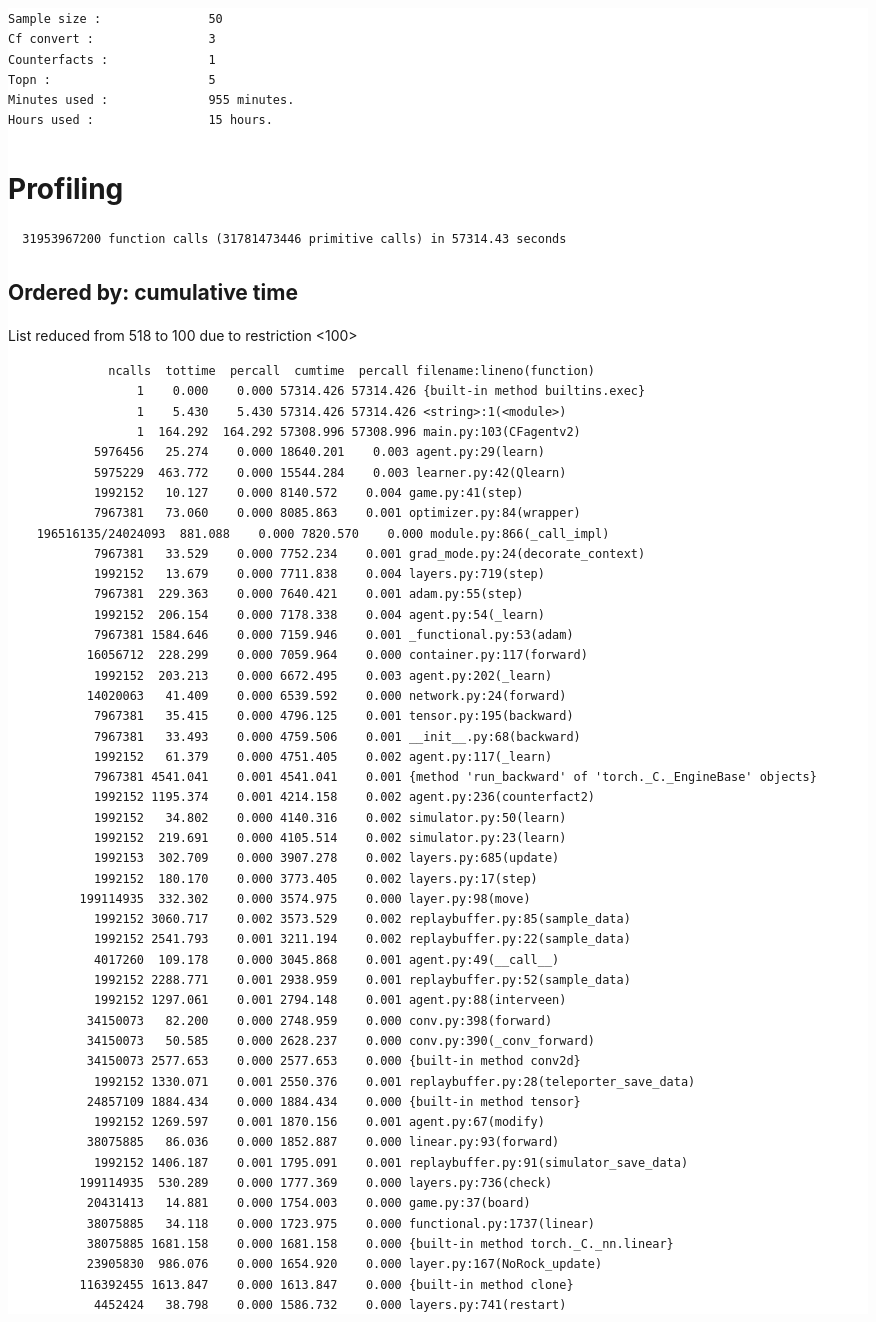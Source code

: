     Sample size :               50
    Cf convert :                3
    Counterfacts :              1
    Topn :                      5
    Minutes used :              955 minutes.
    Hours used :                15 hours.

# Profiling


      31953967200 function calls (31781473446 primitive calls) in 57314.43 seconds

##    Ordered by: cumulative time
   List reduced from 518 to 100 due to restriction <100>

                  ncalls  tottime  percall  cumtime  percall filename:lineno(function)
                      1    0.000    0.000 57314.426 57314.426 {built-in method builtins.exec}
                      1    5.430    5.430 57314.426 57314.426 <string>:1(<module>)
                      1  164.292  164.292 57308.996 57308.996 main.py:103(CFagentv2)
                5976456   25.274    0.000 18640.201    0.003 agent.py:29(learn)
                5975229  463.772    0.000 15544.284    0.003 learner.py:42(Qlearn)
                1992152   10.127    0.000 8140.572    0.004 game.py:41(step)
                7967381   73.060    0.000 8085.863    0.001 optimizer.py:84(wrapper)
        196516135/24024093  881.088    0.000 7820.570    0.000 module.py:866(_call_impl)
                7967381   33.529    0.000 7752.234    0.001 grad_mode.py:24(decorate_context)
                1992152   13.679    0.000 7711.838    0.004 layers.py:719(step)
                7967381  229.363    0.000 7640.421    0.001 adam.py:55(step)
                1992152  206.154    0.000 7178.338    0.004 agent.py:54(_learn)
                7967381 1584.646    0.000 7159.946    0.001 _functional.py:53(adam)
               16056712  228.299    0.000 7059.964    0.000 container.py:117(forward)
                1992152  203.213    0.000 6672.495    0.003 agent.py:202(_learn)
               14020063   41.409    0.000 6539.592    0.000 network.py:24(forward)
                7967381   35.415    0.000 4796.125    0.001 tensor.py:195(backward)
                7967381   33.493    0.000 4759.506    0.001 __init__.py:68(backward)
                1992152   61.379    0.000 4751.405    0.002 agent.py:117(_learn)
                7967381 4541.041    0.001 4541.041    0.001 {method 'run_backward' of 'torch._C._EngineBase' objects}
                1992152 1195.374    0.001 4214.158    0.002 agent.py:236(counterfact2)
                1992152   34.802    0.000 4140.316    0.002 simulator.py:50(learn)
                1992152  219.691    0.000 4105.514    0.002 simulator.py:23(learn)
                1992153  302.709    0.000 3907.278    0.002 layers.py:685(update)
                1992152  180.170    0.000 3773.405    0.002 layers.py:17(step)
              199114935  332.302    0.000 3574.975    0.000 layer.py:98(move)
                1992152 3060.717    0.002 3573.529    0.002 replaybuffer.py:85(sample_data)
                1992152 2541.793    0.001 3211.194    0.002 replaybuffer.py:22(sample_data)
                4017260  109.178    0.000 3045.868    0.001 agent.py:49(__call__)
                1992152 2288.771    0.001 2938.959    0.001 replaybuffer.py:52(sample_data)
                1992152 1297.061    0.001 2794.148    0.001 agent.py:88(interveen)
               34150073   82.200    0.000 2748.959    0.000 conv.py:398(forward)
               34150073   50.585    0.000 2628.237    0.000 conv.py:390(_conv_forward)
               34150073 2577.653    0.000 2577.653    0.000 {built-in method conv2d}
                1992152 1330.071    0.001 2550.376    0.001 replaybuffer.py:28(teleporter_save_data)
               24857109 1884.434    0.000 1884.434    0.000 {built-in method tensor}
                1992152 1269.597    0.001 1870.156    0.001 agent.py:67(modify)
               38075885   86.036    0.000 1852.887    0.000 linear.py:93(forward)
                1992152 1406.187    0.001 1795.091    0.001 replaybuffer.py:91(simulator_save_data)
              199114935  530.289    0.000 1777.369    0.000 layers.py:736(check)
               20431413   14.881    0.000 1754.003    0.000 game.py:37(board)
               38075885   34.118    0.000 1723.975    0.000 functional.py:1737(linear)
               38075885 1681.158    0.000 1681.158    0.000 {built-in method torch._C._nn.linear}
               23905830  986.076    0.000 1654.920    0.000 layer.py:167(NoRock_update)
              116392455 1613.847    0.000 1613.847    0.000 {built-in method clone}
                4452424   38.798    0.000 1586.732    0.000 layers.py:741(restart)